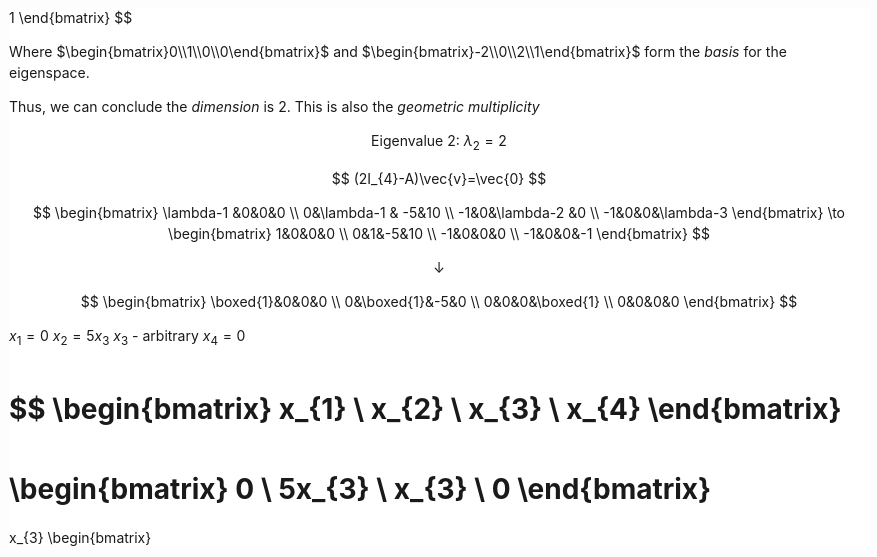 1
\end{bmatrix}
$$

Where $\begin{bmatrix}0\\1\\0\\0\end{bmatrix}$ and $\begin{bmatrix}-2\\0\\2\\1\end{bmatrix}$ form the _basis_ for the eigenspace.

Thus, we can conclude the _dimension_ is $2$. This is also the _geometric multiplicity_

$$
\text{Eigenvalue~2:~}\lambda_{2}=2
$$

$$
(2I_{4}-A)\vec{v}=\vec{0}
$$

$$
\begin{bmatrix}
\lambda-1 &0&0&0 \\
0&\lambda-1 & -5&10 \\
-1&0&\lambda-2 &0 \\
-1&0&0&\lambda-3
\end{bmatrix}
\to
\begin{bmatrix}
1&0&0&0 \\
0&1&-5&10 \\
-1&0&0&0 \\
-1&0&0&-1
\end{bmatrix}
$$

$$
\downarrow
$$

$$
\begin{bmatrix}
\boxed{1}&0&0&0 \\
0&\boxed{1}&-5&0 \\
0&0&0&\boxed{1} \\
0&0&0&0
\end{bmatrix}
$$

$x_{1}=0$
$x_{2}=5x_{3}$
$x_{3}$ - arbitrary
$x_{4}=0$

$$
\begin{bmatrix}
x_{1} \\
x_{2} \\
x_{3} \\
x_{4}
\end{bmatrix}
=
\begin{bmatrix}
0 \\
5x_{3} \\
x_{3} \\
0
\end{bmatrix}
=
x_{3}
\begin{bmatrix}